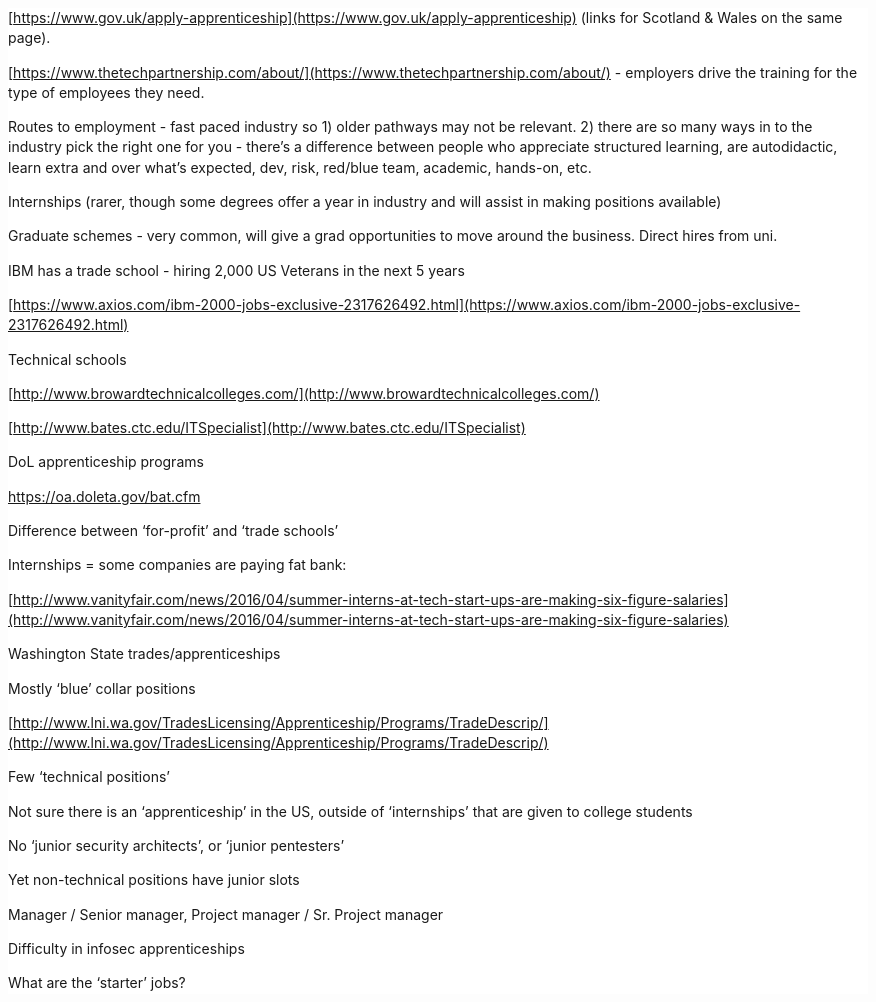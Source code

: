 [https://www.gov.uk/apply-apprenticeship](https://www.gov.uk/apply-apprenticeship) (links for Scotland & Wales on the same page).

[https://www.thetechpartnership.com/about/](https://www.thetechpartnership.com/about/) \- employers drive the training for the type of employees they need.

Routes to employment - fast paced industry so 1) older pathways may not be relevant. 2) there are so many ways in to the industry pick the right one for you - there’s a difference between people who appreciate structured learning, are autodidactic, learn extra and over what’s expected, dev, risk, red/blue team, academic, hands-on, etc.

Internships (rarer, though some degrees offer a year in industry and will assist in making positions available)

Graduate schemes - very common, will give a grad opportunities to move around the business. Direct hires from uni.

IBM has a trade school - hiring 2,000 US Veterans in the next 5 years

[https://www.axios.com/ibm-2000-jobs-exclusive-2317626492.html](https://www.axios.com/ibm-2000-jobs-exclusive-2317626492.html)

Technical schools

[http://www.browardtechnicalcolleges.com/](http://www.browardtechnicalcolleges.com/)

[http://www.bates.ctc.edu/ITSpecialist](http://www.bates.ctc.edu/ITSpecialist)

DoL apprenticeship programs

https://oa.doleta.gov/bat.cfm

Difference between ‘for-profit’ and ‘trade schools’

Internships = some companies are paying fat bank:

[http://www.vanityfair.com/news/2016/04/summer-interns-at-tech-start-ups-are-making-six-figure-salaries](http://www.vanityfair.com/news/2016/04/summer-interns-at-tech-start-ups-are-making-six-figure-salaries)

Washington State trades/apprenticeships

Mostly ‘blue’ collar positions

[http://www.lni.wa.gov/TradesLicensing/Apprenticeship/Programs/TradeDescrip/](http://www.lni.wa.gov/TradesLicensing/Apprenticeship/Programs/TradeDescrip/)

Few ‘technical positions’

Not sure there is an ‘apprenticeship’ in the US, outside of ‘internships’ that are given to college students

No ‘junior security architects’, or ‘junior pentesters’

Yet non-technical positions have junior slots

Manager / Senior manager, Project manager / Sr. Project manager

Difficulty in infosec apprenticeships

What are the ‘starter’ jobs?

